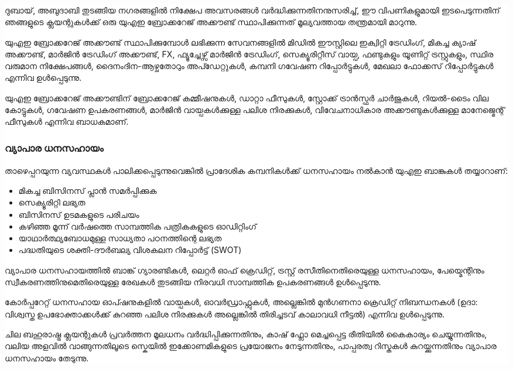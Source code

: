 ദുബായ്, അബുദാബി തുടങ്ങിയ നഗരങ്ങളിൽ നിക്ഷേപ അവസരങ്ങൾ വർദ്ധിക്കുന്നതിനനുസരിച്ച്, ഈ വിപണികളുമായി ഇടപെടുന്നതിന് ഞങ്ങളുടെ ക്ലയന്റുകൾക്ക് ഒരു യുഎഇ ബ്രോക്കറേജ് അക്കൗണ്ട് സ്ഥാപിക്കുന്നത് മൂല്യവത്തായ തന്ത്രമായി മാറുന്നു.

യുഎഇ ബ്രോക്കറേജ് അക്കൗണ്ട് സ്ഥാപിക്കുമ്പോൾ ലഭിക്കുന്ന സേവനങ്ങളിൽ മിഡിൽ ഈസ്റ്റിലെ ഇക്വിറ്റി ട്രേഡിംഗ്, മികച്ച ക്യാഷ് അക്കൗണ്ട്, മാർജിൻ ട്രേഡിംഗ് അക്കൗണ്ട്, FX, ഫ്യൂച്ചേഴ്സ് മാർജിൻ ട്രേഡിംഗ്, സെക്യൂരിറ്റീസ് വായ്പ, ഫണ്ടുകളും യൂണിറ്റ് ട്രസ്റ്റുകളും, സ്ഥിര വരുമാന നിക്ഷേപങ്ങൾ, ദൈനംദിന-ആഴ്ചതോറും അപ്ഡേറ്റുകൾ, കമ്പനി ഗവേഷണ റിപ്പോർട്ടുകൾ, മേഖലാ ഫോക്കസ് റിപ്പോർട്ടുകൾ എന്നിവ ഉൾപ്പെടുന്നു.

യുഎഇ ബ്രോക്കറേജ് അക്കൗണ്ടിന് ബ്രോക്കറേജ് കമ്മീഷനുകൾ, ഡാറ്റാ ഫീസുകൾ, സ്റ്റോക്ക് ട്രാൻസ്ഫർ ചാർജുകൾ, റിയൽ-ടൈം വില കോട്ടുകൾ, ഗവേഷണ ഉപകരണങ്ങൾ, മാർജിൻ വായ്പകൾക്കുള്ള പലിശ നിരക്കുകൾ, വിവേചനാധികാര അക്കൗണ്ടുകൾക്കുള്ള മാനേജ്മെന്റ് ഫീസുകൾ എന്നിവ ബാധകമാണ്.

### വ്യാപാര ധനസഹായം

താഴെപ്പറയുന്ന വ്യവസ്ഥകൾ പാലിക്കപ്പെടുന്നുവെങ്കിൽ പ്രാദേശിക കമ്പനികൾക്ക് ധനസഹായം നൽകാൻ യുഎഇ ബാങ്കുകൾ തയ്യാറാണ്:

- മികച്ച ബിസിനസ് പ്ലാൻ സമർപ്പിക്കുക
- സെക്യൂരിറ്റി ലഭ്യത
- ബിസിനസ് ഉടമകളുടെ പരിചയം
- കഴിഞ്ഞ മൂന്ന് വർഷത്തെ സാമ്പത്തിക പത്രികകളുടെ ഓഡിറ്റിംഗ്
- യാഥാർത്ഥ്യബോധമുള്ള സാധ്യതാ പഠനത്തിന്റെ ലഭ്യത
- പദ്ധതിയുടെ ശക്തി-ദൗർബല്യ വിശകലന റിപ്പോർട്ട് (SWOT)

വ്യാപാര ധനസഹായത്തിൽ ബാങ്ക് ഗ്യാരണ്ടികൾ, ലെറ്റർ ഓഫ് ക്രെഡിറ്റ്, ട്രസ്റ്റ് രസീതിനെതിരെയുള്ള ധനസഹായം, പേയ്മെന്റിനും സ്വീകരണത്തിനുമെതിരെയുള്ള രേഖകൾ തുടങ്ങിയ നിരവധി സാമ്പത്തിക ഉപകരണങ്ങൾ ഉൾപ്പെടുന്നു.

കോർപ്പറേറ്റ് ധനസഹായ ഓപ്ഷനുകളിൽ വായ്പകൾ, ഓവർഡ്രാഫ്റ്റുകൾ, അല്ലെങ്കിൽ മുൻഗണനാ ക്രെഡിറ്റ് നിബന്ധനകൾ (ഉദാ: വിശ്വസ്ത ഉപഭോക്താക്കൾക്ക് കുറഞ്ഞ പലിശ നിരക്കുകൾ അല്ലെങ്കിൽ തിരിച്ചടവ് കാലാവധി നീട്ടൽ) എന്നിവ ഉൾപ്പെടുന്നു.

ചില ബഹുരാഷ്ട്ര ക്ലയന്റുകൾ പ്രവർത്തന മൂലധനം വർദ്ധിപ്പിക്കുന്നതിനും, കാഷ് ഫ്ലോ മെച്ചപ്പെട്ട രീതിയിൽ കൈകാര്യം ചെയ്യുന്നതിനും, വലിയ അളവിൽ വാങ്ങുന്നതിലൂടെ സ്കെയിൽ ഇക്കോണമികളുടെ പ്രയോജനം നേടുന്നതിനും, പാപ്പരത്വ റിസ്കുകൾ കുറയ്ക്കുന്നതിനും വ്യാപാര ധനസഹായം തേടുന്നു.
